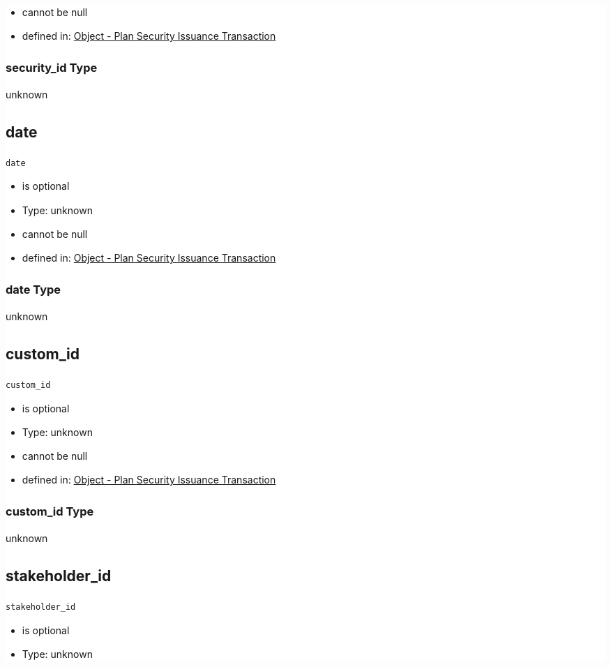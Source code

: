 *   cannot be null

*   defined in: [Object - Plan Security Issuance Transaction](plansecurityissuance-properties-security_id.md "https://opencaptablecoalition.com/schema/objects/transactions/issuance/PlanSecurityIssuance.schema.json#/properties/security_id")

### security_id Type

unknown

## date



`date`

*   is optional

*   Type: unknown

*   cannot be null

*   defined in: [Object - Plan Security Issuance Transaction](plansecurityissuance-properties-date.md "https://opencaptablecoalition.com/schema/objects/transactions/issuance/PlanSecurityIssuance.schema.json#/properties/date")

### date Type

unknown

## custom_id



`custom_id`

*   is optional

*   Type: unknown

*   cannot be null

*   defined in: [Object - Plan Security Issuance Transaction](plansecurityissuance-properties-custom_id.md "https://opencaptablecoalition.com/schema/objects/transactions/issuance/PlanSecurityIssuance.schema.json#/properties/custom_id")

### custom_id Type

unknown

## stakeholder_id



`stakeholder_id`

*   is optional

*   Type: unknown
